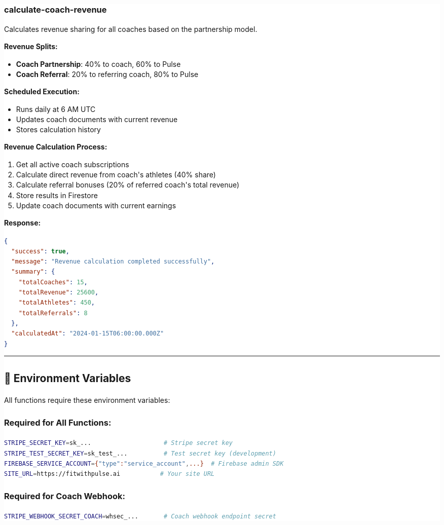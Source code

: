 
### **calculate-coach-revenue**

Calculates revenue sharing for all coaches based on the partnership model.

**Revenue Splits:**
- **Coach Partnership**: 40% to coach, 60% to Pulse
- **Coach Referral**: 20% to referring coach, 80% to Pulse

**Scheduled Execution:**
- Runs daily at 6 AM UTC
- Updates coach documents with current revenue
- Stores calculation history

**Revenue Calculation Process:**
1. Get all active coach subscriptions
2. Calculate direct revenue from coach's athletes (40% share)
3. Calculate referral bonuses (20% of referred coach's total revenue)
4. Store results in Firestore
5. Update coach documents with current earnings

**Response:**
```json
{
  "success": true,
  "message": "Revenue calculation completed successfully",
  "summary": {
    "totalCoaches": 15,
    "totalRevenue": 25600,
    "totalAthletes": 450,
    "totalReferrals": 8
  },
  "calculatedAt": "2024-01-15T06:00:00.000Z"
}
```

---

## 🔐 **Environment Variables**

All functions require these environment variables:

### **Required for All Functions:**
```bash
STRIPE_SECRET_KEY=sk_...                    # Stripe secret key
STRIPE_TEST_SECRET_KEY=sk_test_...          # Test secret key (development)
FIREBASE_SERVICE_ACCOUNT={"type":"service_account",...}  # Firebase admin SDK
SITE_URL=https://fitwithpulse.ai           # Your site URL
```

### **Required for Coach Webhook:**
```bash
STRIPE_WEBHOOK_SECRET_COACH=whsec_...       # Coach webhook endpoint secret
```
